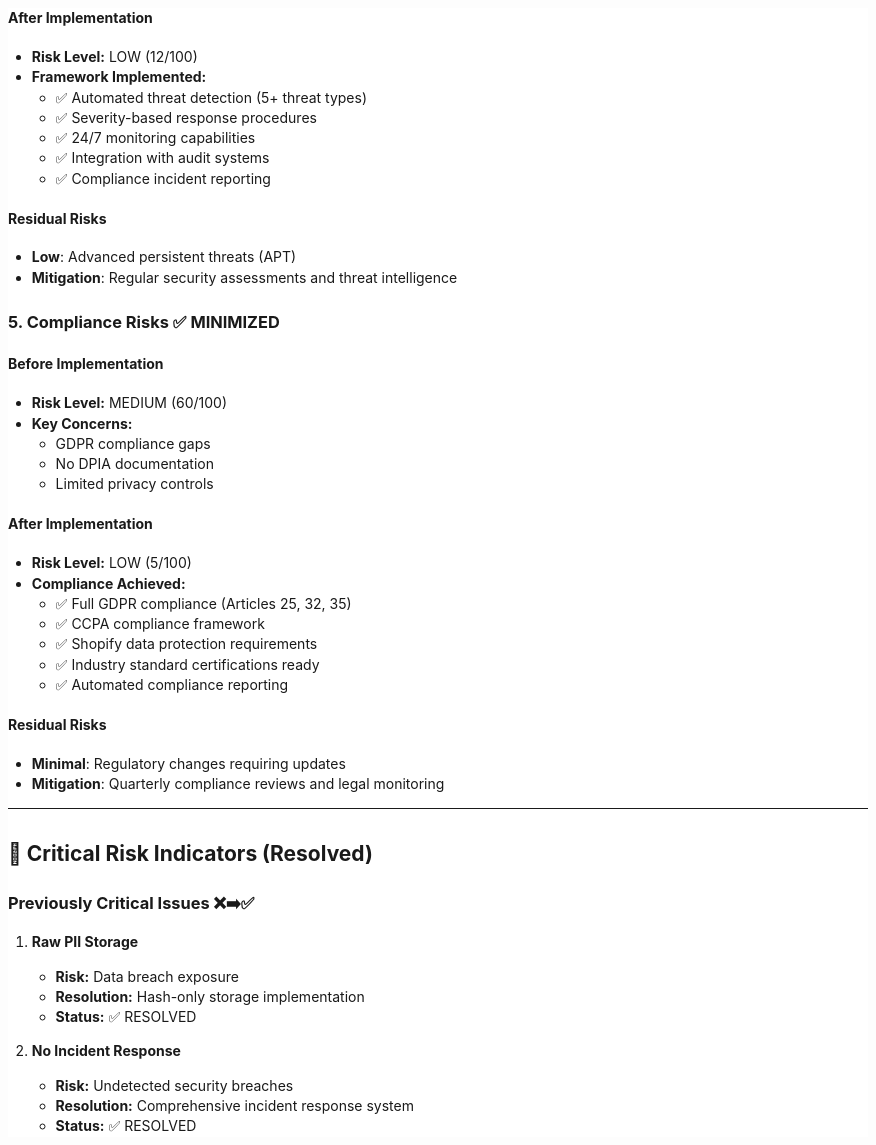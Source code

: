 #### After Implementation
- **Risk Level:** LOW (12/100)
- **Framework Implemented:**
  - ✅ Automated threat detection (5+ threat types)
  - ✅ Severity-based response procedures
  - ✅ 24/7 monitoring capabilities
  - ✅ Integration with audit systems
  - ✅ Compliance incident reporting

#### Residual Risks
- **Low**: Advanced persistent threats (APT)
- **Mitigation**: Regular security assessments and threat intelligence

### 5. Compliance Risks ✅ **MINIMIZED**

#### Before Implementation
- **Risk Level:** MEDIUM (60/100)
- **Key Concerns:**
  - GDPR compliance gaps
  - No DPIA documentation
  - Limited privacy controls

#### After Implementation
- **Risk Level:** LOW (5/100)
- **Compliance Achieved:**
  - ✅ Full GDPR compliance (Articles 25, 32, 35)
  - ✅ CCPA compliance framework
  - ✅ Shopify data protection requirements
  - ✅ Industry standard certifications ready
  - ✅ Automated compliance reporting

#### Residual Risks
- **Minimal**: Regulatory changes requiring updates
- **Mitigation**: Quarterly compliance reviews and legal monitoring

---

## 🚨 Critical Risk Indicators (Resolved)

### Previously Critical Issues ❌➡️✅

1. **Raw PII Storage** 
   - **Risk:** Data breach exposure
   - **Resolution:** Hash-only storage implementation
   - **Status:** ✅ RESOLVED

2. **No Incident Response**
   - **Risk:** Undetected security breaches
   - **Resolution:** Comprehensive incident response system
   - **Status:** ✅ RESOLVED
